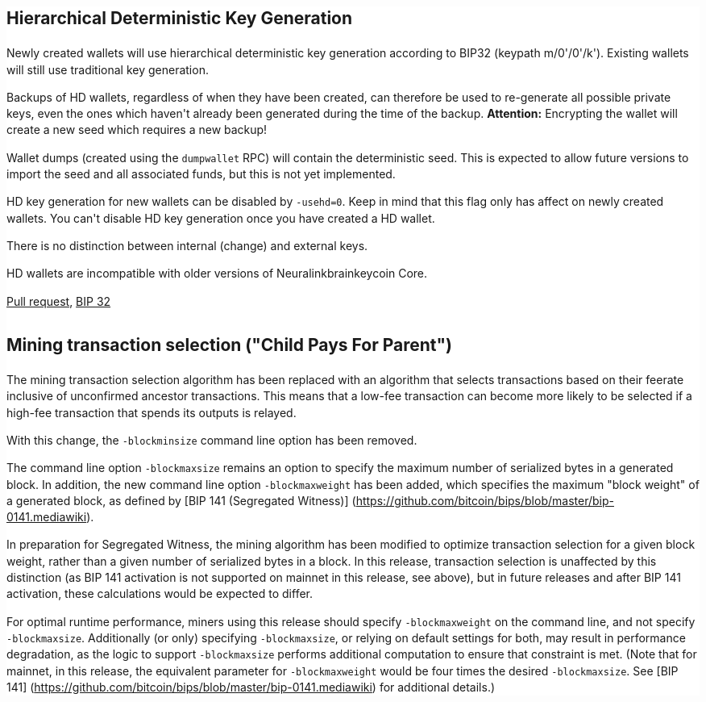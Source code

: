
Hierarchical Deterministic Key Generation
-----------------------------------------
Newly created wallets will use hierarchical deterministic key generation
according to BIP32 (keypath m/0'/0'/k').
Existing wallets will still use traditional key generation.

Backups of HD wallets, regardless of when they have been created, can
therefore be used to re-generate all possible private keys, even the
ones which haven't already been generated during the time of the backup.
**Attention:** Encrypting the wallet will create a new seed which requires
a new backup!

Wallet dumps (created using the `dumpwallet` RPC) will contain the deterministic
seed. This is expected to allow future versions to import the seed and all
associated funds, but this is not yet implemented.

HD key generation for new wallets can be disabled by `-usehd=0`. Keep in
mind that this flag only has affect on newly created wallets.
You can't disable HD key generation once you have created a HD wallet.

There is no distinction between internal (change) and external keys.

HD wallets are incompatible with older versions of Neuralinkbrainkeycoin Core.

[Pull request](https://github.com/bitcoin/bitcoin/pull/8035/files), [BIP 32](https://github.com/bitcoin/bips/blob/master/bip-0032.mediawiki)


Mining transaction selection ("Child Pays For Parent")
------------------------------------------------------

The mining transaction selection algorithm has been replaced with an algorithm
that selects transactions based on their feerate inclusive of unconfirmed
ancestor transactions.  This means that a low-fee transaction can become more
likely to be selected if a high-fee transaction that spends its outputs is
relayed.

With this change, the `-blockminsize` command line option has been removed.

The command line option `-blockmaxsize` remains an option to specify the
maximum number of serialized bytes in a generated block.  In addition, the new
command line option `-blockmaxweight` has been added, which specifies the
maximum "block weight" of a generated block, as defined by [BIP 141 (Segregated
Witness)] (https://github.com/bitcoin/bips/blob/master/bip-0141.mediawiki).

In preparation for Segregated Witness, the mining algorithm has been modified
to optimize transaction selection for a given block weight, rather than a given
number of serialized bytes in a block.  In this release, transaction selection
is unaffected by this distinction (as BIP 141 activation is not supported on
mainnet in this release, see above), but in future releases and after BIP 141
activation, these calculations would be expected to differ.

For optimal runtime performance, miners using this release should specify
`-blockmaxweight` on the command line, and not specify `-blockmaxsize`.
Additionally (or only) specifying `-blockmaxsize`, or relying on default
settings for both, may result in performance degradation, as the logic to
support `-blockmaxsize` performs additional computation to ensure that
constraint is met.  (Note that for mainnet, in this release, the equivalent
parameter for `-blockmaxweight` would be four times the desired
`-blockmaxsize`.  See [BIP 141]
(https://github.com/bitcoin/bips/blob/master/bip-0141.mediawiki) for additional
details.)


[Segwit FAQ]: https://bitcoincore.org/en/2016/01/26/segwit-benefits/
[segwit wallet developers guide]: https://bitcoincore.org/en/segwit_wallet_dev/
[BIP141]: https://github.com/bitcoin/bips/blob/master/bip-0141.mediawiki
[BIP143]: https://github.com/bitcoin/bips/blob/master/bip-0143.mediawiki
[BIP144]: https://github.com/bitcoin/bips/blob/master/bip-0144.mediawiki
[BIP145]: https://github.com/bitcoin/bips/blob/master/bip-0145.mediawiki
[BIP147]: https://github.com/bitcoin/bips/blob/master/bip-0147.mediawiki